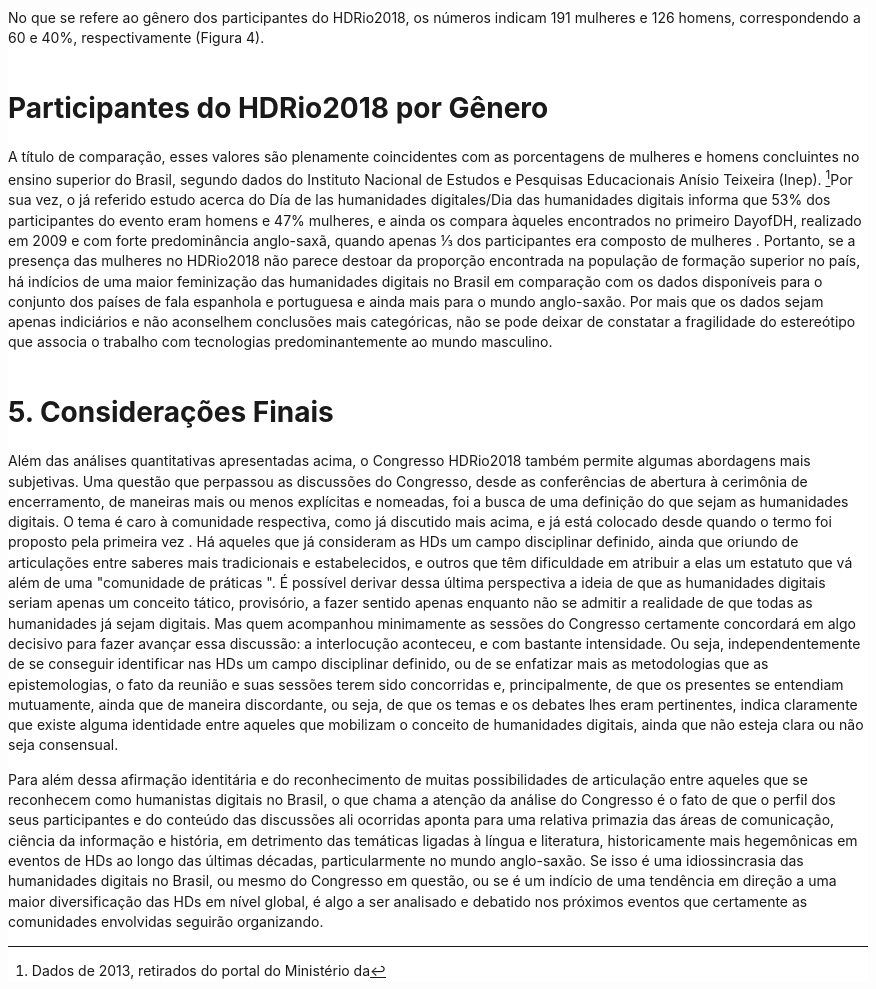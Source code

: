 No que se refere ao gênero dos participantes do HDRio2018, os números indicam 191 mulheres e 126 homens, correspondendo a 60 e 40%, respectivamente (Figura 4). 


# Participantes do HDRio2018 por Gênero 


A título de comparação, esses valores são plenamente coincidentes com as porcentagens de mulheres e homens concluintes no ensino superior do Brasil, segundo dados do Instituto Nacional de Estudos e Pesquisas Educacionais Anísio Teixeira (Inep). [^21]Por sua vez, o já referido estudo acerca do Día de las humanidades digitales/Dia das humanidades digitais informa que 53% dos participantes do evento eram homens e 47% mulheres, e ainda os compara àqueles encontrados no primeiro DayofDH, realizado em 2009 e com forte predominância anglo-saxã, quando apenas ⅓ dos participantes era composto de mulheres . Portanto, se a presença das mulheres no HDRio2018 não parece destoar da proporção encontrada na população de formação superior no país, há indícios de uma maior feminização das humanidades digitais no Brasil em comparação com os dados disponíveis para o conjunto dos países de fala espanhola e portuguesa e ainda mais para o mundo anglo-saxão. Por mais que os dados sejam apenas indiciários e não aconselhem conclusões mais categóricas, não se pode deixar de constatar a fragilidade do estereótipo que associa o trabalho com tecnologias predominantemente ao mundo masculino. 


# 5. Considerações Finais 


Além das análises quantitativas apresentadas acima, o Congresso HDRio2018 também permite algumas abordagens mais subjetivas. Uma questão que perpassou as discussões do Congresso, desde as conferências de abertura à cerimônia de encerramento, de maneiras mais ou menos explícitas e nomeadas, foi a busca de uma definição do que sejam as humanidades digitais. O tema é caro à comunidade respectiva, como já discutido mais acima, e já está colocado desde quando o termo foi proposto pela primeira vez . Há aqueles que já consideram as HDs um campo disciplinar definido, ainda que oriundo de articulações entre saberes mais tradicionais e estabelecidos, e outros que têm dificuldade em atribuir a elas um estatuto que vá além de uma "comunidade de práticas ". É possível derivar dessa última perspectiva a ideia de que as humanidades digitais seriam apenas um conceito tático, provisório, a fazer sentido apenas enquanto não se admitir a realidade de que todas as humanidades já sejam digitais. Mas quem acompanhou minimamente as sessões do Congresso certamente concordará em algo decisivo para fazer avançar essa discussão: a interlocução aconteceu, e com bastante intensidade. Ou seja, independentemente de se conseguir identificar nas HDs um campo disciplinar definido, ou de se enfatizar mais as metodologias que as epistemologias, o fato da reunião e suas sessões terem sido concorridas e, principalmente, de que os presentes se entendiam mutuamente, ainda que de maneira discordante, ou seja, de que os temas e os debates lhes eram pertinentes, indica claramente que existe alguma identidade entre aqueles que mobilizam o conceito de humanidades digitais, ainda que não esteja clara ou não seja consensual. 

Para além dessa afirmação identitária e do reconhecimento de muitas possibilidades de articulação entre aqueles que se reconhecem como humanistas digitais no Brasil, o que chama a atenção da análise do Congresso é o fato de que o perfil dos seus participantes e do conteúdo das discussões ali ocorridas aponta para uma relativa primazia das áreas de comunicação, ciência da informação e história, em detrimento das temáticas ligadas à língua e literatura, historicamente mais hegemônicas em eventos de HDs ao longo das últimas décadas, particularmente no mundo anglo-saxão. Se isso é uma idiossincrasia das humanidades digitais no Brasil, ou mesmo do Congresso em questão, ou se é um indício de uma tendência em direção a uma maior diversificação das HDs em nível global, é algo a ser analisado e debatido nos próximos eventos que certamente as comunidades envolvidas seguirão organizando. 


[^1]: THATCamp
[^2]: A partir dessa
[^3]: Para um relato do próprio inventor acerca do início da WWW e
[^4]: http://adho.org/conference
[^5]: Segundo divulgado no Twitter do próprio evento (https://twitter.com/DH2019_NL, acessado em 19 de setembro de
[^6]: http://www.humanidadesdigitales.net (acessado em 19 de setembro
[^7]: http://humanidadesdigitales.net/blog/2016/10/12/3er-encuentro-de-humanistas-digitales/
[^8]: https://congressohdpt.wordpress.com/
[^9]: http://dhlab.fcsh.unl.pt/
[^10]: https://www.aacademica.org/aahd.congreso (acessado em 19 de
[^11]: https://www.aacademica.org/congreso.aahd2018 (acessado em 19 de
[^12]: https://seminariohumanidadesdigitais.wordpress.com (acessado em
[^13]: http://dhandes2014.ime.usp.br (acessado em 19 de setembro de
[^14]: http://abralin.org/congresso2017/arquivos/simposios-tematicos-resumo/ST%2024.pdf?v5
[^15]:  Disponível em: http://eventos.fgv.br/hdrio2018/comissoes (acessado em 19 de
[^16]:  A lista completa
[^17]: Deve-se reconhecer, no entanto, que tais categorizações
[^18]:  Patrick
[^19]: Disponível em http://www.red-redial.net/revista/anuario-americanista-europeo/article/viewFile/267/275,
[^20]: Burdick et al, 2012, traz uma reflexão do contexto
[^21]:  Dados de 2013, retirados do portal do Ministério da